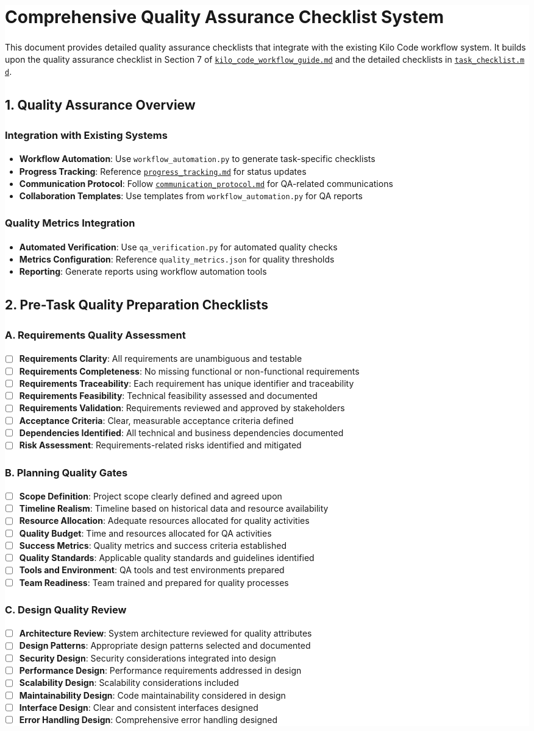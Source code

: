 # Comprehensive Quality Assurance Checklist System

This document provides detailed quality assurance checklists that integrate with the existing Kilo Code workflow system. It builds upon the quality assurance checklist in Section 7 of [`kilo_code_workflow_guide.md`](kilo_code_workflow_guide.md) and the detailed checklists in [`task_checklist.md`](task_checklist.md).

## 1. Quality Assurance Overview

### Integration with Existing Systems
- **Workflow Automation**: Use `workflow_automation.py` to generate task-specific checklists
- **Progress Tracking**: Reference [`progress_tracking.md`](progress_tracking.md) for status updates
- **Communication Protocol**: Follow [`communication_protocol.md`](communication_protocol.md) for QA-related communications
- **Collaboration Templates**: Use templates from `workflow_automation.py` for QA reports

### Quality Metrics Integration
- **Automated Verification**: Use `qa_verification.py` for automated quality checks
- **Metrics Configuration**: Reference `quality_metrics.json` for quality thresholds
- **Reporting**: Generate reports using workflow automation tools

## 2. Pre-Task Quality Preparation Checklists

### A. Requirements Quality Assessment
- [ ] **Requirements Clarity**: All requirements are unambiguous and testable
- [ ] **Requirements Completeness**: No missing functional or non-functional requirements
- [ ] **Requirements Traceability**: Each requirement has unique identifier and traceability
- [ ] **Requirements Feasibility**: Technical feasibility assessed and documented
- [ ] **Requirements Validation**: Requirements reviewed and approved by stakeholders
- [ ] **Acceptance Criteria**: Clear, measurable acceptance criteria defined
- [ ] **Dependencies Identified**: All technical and business dependencies documented
- [ ] **Risk Assessment**: Requirements-related risks identified and mitigated

### B. Planning Quality Gates
- [ ] **Scope Definition**: Project scope clearly defined and agreed upon
- [ ] **Timeline Realism**: Timeline based on historical data and resource availability
- [ ] **Resource Allocation**: Adequate resources allocated for quality activities
- [ ] **Quality Budget**: Time and resources allocated for QA activities
- [ ] **Success Metrics**: Quality metrics and success criteria established
- [ ] **Quality Standards**: Applicable quality standards and guidelines identified
- [ ] **Tools and Environment**: QA tools and test environments prepared
- [ ] **Team Readiness**: Team trained and prepared for quality processes

### C. Design Quality Review
- [ ] **Architecture Review**: System architecture reviewed for quality attributes
- [ ] **Design Patterns**: Appropriate design patterns selected and documented
- [ ] **Security Design**: Security considerations integrated into design
- [ ] **Performance Design**: Performance requirements addressed in design
- [ ] **Scalability Design**: Scalability considerations included
- [ ] **Maintainability Design**: Code maintainability considered in design
- [ ] **Interface Design**: Clear and consistent interfaces designed
- [ ] **Error Handling Design**: Comprehensive error handling designed
